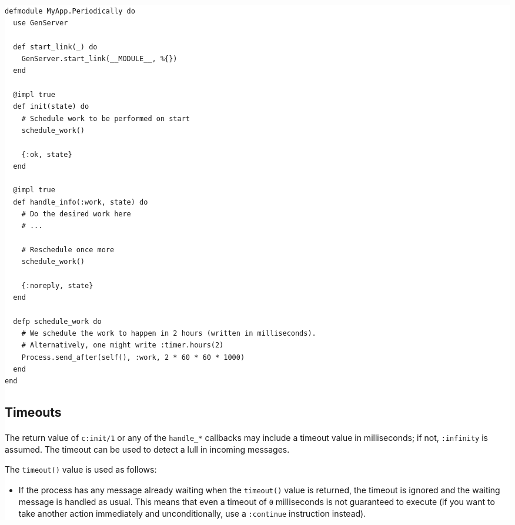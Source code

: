     defmodule MyApp.Periodically do
      use GenServer
    
      def start_link(_) do
        GenServer.start_link(__MODULE__, %{})
      end
    
      @impl true
      def init(state) do
        # Schedule work to be performed on start
        schedule_work()
    
        {:ok, state}
      end
    
      @impl true
      def handle_info(:work, state) do
        # Do the desired work here
        # ...
    
        # Reschedule once more
        schedule_work()
    
        {:noreply, state}
      end
    
      defp schedule_work do
        # We schedule the work to happen in 2 hours (written in milliseconds).
        # Alternatively, one might write :timer.hours(2)
        Process.send_after(self(), :work, 2 * 60 * 60 * 1000)
      end
    end

## Timeouts

The return value of `c:init/1` or any of the `handle_*` callbacks may include
a timeout value in milliseconds; if not, `:infinity` is assumed.
The timeout can be used to detect a lull in incoming messages.

The `timeout()` value is used as follows:

- If the process has any message already waiting when the `timeout()` value
  is returned, the timeout is ignored and the waiting message is handled as
  usual. This means that even a timeout of `0` milliseconds is not guaranteed
  to execute (if you want to take another action immediately and unconditionally,
  use a `:continue` instruction instead).

